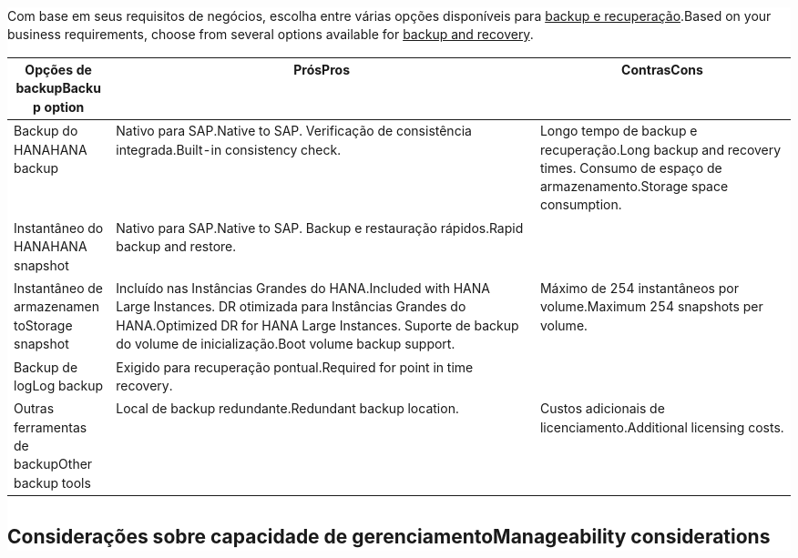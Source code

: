 <span data-ttu-id="9d6a6-229">Com base em seus requisitos de negócios, escolha entre várias opções disponíveis para [backup e recuperação][hli-backup].</span><span class="sxs-lookup"><span data-stu-id="9d6a6-229">Based on your business requirements, choose from several options available for [backup and recovery][hli-backup].</span></span>

| <span data-ttu-id="9d6a6-230">Opções de backup</span><span class="sxs-lookup"><span data-stu-id="9d6a6-230">Backup option</span></span>                   | <span data-ttu-id="9d6a6-231">Prós</span><span class="sxs-lookup"><span data-stu-id="9d6a6-231">Pros</span></span>                                                                                                   | <span data-ttu-id="9d6a6-232">Contras</span><span class="sxs-lookup"><span data-stu-id="9d6a6-232">Cons</span></span>                                                       |
|---------------------------------|--------------------------------------------------------------------------------------------------------|------------------------------------------------------------|
| <span data-ttu-id="9d6a6-233">Backup do HANA</span><span class="sxs-lookup"><span data-stu-id="9d6a6-233">HANA backup</span></span>        | <span data-ttu-id="9d6a6-234">Nativo para SAP.</span><span class="sxs-lookup"><span data-stu-id="9d6a6-234">Native to SAP.</span></span> <span data-ttu-id="9d6a6-235">Verificação de consistência integrada.</span><span class="sxs-lookup"><span data-stu-id="9d6a6-235">Built-in consistency check.</span></span>                                                             | <span data-ttu-id="9d6a6-236">Longo tempo de backup e recuperação.</span><span class="sxs-lookup"><span data-stu-id="9d6a6-236">Long backup and recovery times.</span></span> <span data-ttu-id="9d6a6-237">Consumo de espaço de armazenamento.</span><span class="sxs-lookup"><span data-stu-id="9d6a6-237">Storage space consumption.</span></span> |
| <span data-ttu-id="9d6a6-238">Instantâneo do HANA</span><span class="sxs-lookup"><span data-stu-id="9d6a6-238">HANA snapshot</span></span>      | <span data-ttu-id="9d6a6-239">Nativo para SAP.</span><span class="sxs-lookup"><span data-stu-id="9d6a6-239">Native to SAP.</span></span> <span data-ttu-id="9d6a6-240">Backup e restauração rápidos.</span><span class="sxs-lookup"><span data-stu-id="9d6a6-240">Rapid backup and restore.</span></span>                                                               |                                       |
| <span data-ttu-id="9d6a6-241">Instantâneo de armazenamento</span><span class="sxs-lookup"><span data-stu-id="9d6a6-241">Storage snapshot</span></span>   | <span data-ttu-id="9d6a6-242">Incluído nas Instâncias Grandes do HANA.</span><span class="sxs-lookup"><span data-stu-id="9d6a6-242">Included with HANA Large Instances.</span></span> <span data-ttu-id="9d6a6-243">DR otimizada para Instâncias Grandes do HANA.</span><span class="sxs-lookup"><span data-stu-id="9d6a6-243">Optimized DR for HANA Large Instances.</span></span> <span data-ttu-id="9d6a6-244">Suporte de backup do volume de inicialização.</span><span class="sxs-lookup"><span data-stu-id="9d6a6-244">Boot volume backup support.</span></span> | <span data-ttu-id="9d6a6-245">Máximo de 254 instantâneos por volume.</span><span class="sxs-lookup"><span data-stu-id="9d6a6-245">Maximum 254 snapshots per volume.</span></span>                          |
| <span data-ttu-id="9d6a6-246">Backup de log</span><span class="sxs-lookup"><span data-stu-id="9d6a6-246">Log backup</span></span>         | <span data-ttu-id="9d6a6-247">Exigido para recuperação pontual.</span><span class="sxs-lookup"><span data-stu-id="9d6a6-247">Required for point in time recovery.</span></span>                                                                   |                                                            |
| <span data-ttu-id="9d6a6-248">Outras ferramentas de backup</span><span class="sxs-lookup"><span data-stu-id="9d6a6-248">Other backup tools</span></span> | <span data-ttu-id="9d6a6-249">Local de backup redundante.</span><span class="sxs-lookup"><span data-stu-id="9d6a6-249">Redundant backup location.</span></span>                                                                             | <span data-ttu-id="9d6a6-250">Custos adicionais de licenciamento.</span><span class="sxs-lookup"><span data-stu-id="9d6a6-250">Additional licensing costs.</span></span>                                |

## <a name="manageability-considerations"></a><span data-ttu-id="9d6a6-251">Considerações sobre capacidade de gerenciamento</span><span class="sxs-lookup"><span data-stu-id="9d6a6-251">Manageability considerations</span></span>


[azure-forum]: https://azure.microsoft.com/support/forums/
[azure-large-instances]: /azure/virtual-machines/workloads/sap/hana-overview-architecture
[classes]: /azure/virtual-machines/workloads/sap/hana-overview-architecture
[cross-connected]: /azure/virtual-machines/workloads/sap/hana-overview-high-availability-disaster-recovery#network-considerations-for-disaster-recovery-with-hana-large-instances
[dr-site]: /azure/virtual-machines/workloads/sap/hana-overview-high-availability-disaster-recovery
[expressroute]: /azure/architecture/reference-architectures/hybrid-networking/expressroute
[filter-network]: https://azure.microsoft.com/blog/multiple-vm-nics-and-network-virtual-appliances-in-azure/
[hli-dr]: /azure/virtual-machines/workloads/sap/hana-overview-high-availability-disaster-recovery#network-considerations-for-disaster-recovery-with-hana-large-instances
[hli-backup]: /azure/virtual-machines/workloads/sap/hana-overview-high-availability-disaster-recovery#backup-and-restore
[hli-hadr]: /azure/virtual-machines/workloads/sap/hana-overview-high-availability-disaster-recovery?toc=%2fazure%2fvirtual-machines%2flinux%2ftoc.json
[hli-infrastructure]: /azure/virtual-machines/workloads/sap/hana-overview-infrastructure-connectivity
[hli-overview]: /azure/virtual-machines/workloads/sap/hana-overview-architecture
[hli-troubleshoot]: /azure/virtual-machines/workloads/sap/troubleshooting-monitoring
[ip]: https://blogs.msdn.microsoft.com/saponsqlserver/2018/02/10/setting-up-hana-system-replication-on-azure-hana-large-instances/
[network-best-practices]: /azure/security/azure-security-network-security-best-practices
[nfs]: /azure/virtual-machines/workloads/sap/high-availability-guide-suse-nfs
[os-hardening]: /azure/security/azure-security-iaas
[physical]: /azure/virtual-machines/workloads/sap/hana-overview-architecture
[planning]: /azure/vpn-gateway/vpn-gateway-plan-design
[protecting-sap]: https://blogs.msdn.microsoft.com/saponsqlserver/2016/05/06/protecting-sap-systems-running-on-vmware-with-azure-site-recovery/
[ref-arch]: /azure/architecture/reference-architectures/
[running-SAP]: https://blogs.msdn.microsoft.com/saponsqlserver/2016/06/07/sap-on-sql-general-update-for-customers-partners-june-2016/
[region]: https://azure.microsoft.com/global-infrastructure/services/
[running-sap-blog]: https://blogs.msdn.microsoft.com/saponsqlserver/2017/05/04/sap-on-azure-general-update-for-customers-partners-april-2017/
[quick-sizer]: https://service.sap.com/quicksizing
[sap-1793345]: https://launchpad.support.sap.com/#/notes/1793345
[sap-1872170]: https://launchpad.support.sap.com/#/notes/1872170
[sap-2121330]: https://launchpad.support.sap.com/#/notes/2121330
[sap-2159014]: https://launchpad.support.sap.com/#/notes/2159014
[sap-1736976]: https://launchpad.support.sap.com/#/notes/1736976
[sap-2296290]: https://launchpad.support.sap.com/#/notes/2296290
[sap-community]: https://www.sap.com/community.html
[sap-security]: https://archive.sap.com/documents/docs/DOC-62943
[scripts]: /azure/virtual-machines/workloads/sap/hana-overview-high-availability-disaster-recovery
[sku]: /azure/expressroute/expressroute-about-virtual-network-gateways
[sla]: https://azure.microsoft.com/support/legal/sla/virtual-machines
[stack-overflow]: https://stackoverflow.com/tags/sap/info
[stonith]: /azure/virtual-machines/workloads/sap/ha-setup-with-stonith
[subnet]: /azure/virtual-network/virtual-network-manage-subnet
[swd]: https://help.sap.com/doc/saphelp_nw70ehp2/7.02.16/en-us/48/8fe37933114e6fe10000000a421937/frameset.htm
[type]: /azure/virtual-machines/workloads/sap/hana-installation
[vnet]: /azure/virtual-network/virtual-networks-overview
[visio-download]: https://archcenter.blob.core.windows.net/cdn/sap-reference-architectures.vsdx